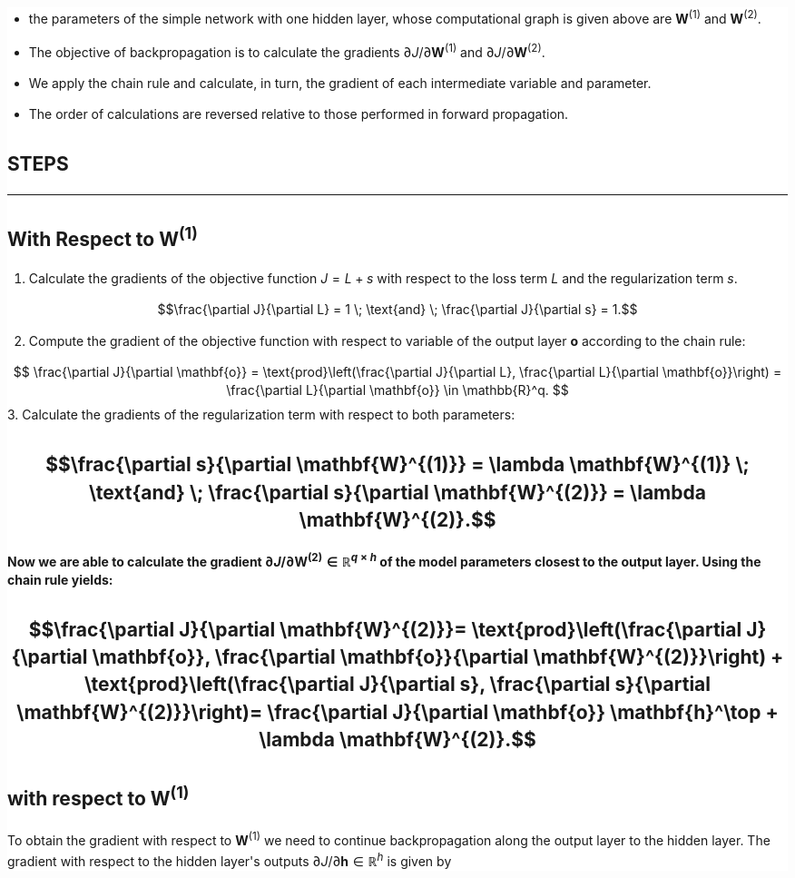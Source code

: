 
- the parameters of the simple network with one hidden layer, whose computational graph is given above
are $\mathbf{W}^{(1)}$ and $\mathbf{W}^{(2)}$.

- The objective of backpropagation is to
calculate the gradients $\partial J/\partial \mathbf{W}^{(1)}$ and $\partial J/\partial \mathbf{W}^{(2)}$.

- We apply the chain rule and calculate, in turn, the gradient of each intermediate variable and parameter.


 - The order of calculations are reversed
relative to those performed in forward propagation.

## **STEPS**
----
## With Respect to $\mathbf{W}^{(1)}$
1. Calculate the gradients of the objective function $J=L+s$ with respect to the loss term $L$ and the regularization term $s$.

$$\frac{\partial J}{\partial L} = 1 \; \text{and} \; \frac{\partial J}{\partial s} = 1.$$

2. Compute the gradient of the objective function
with respect to variable of the output layer $\mathbf{o}$
according to the chain rule:

$$
\frac{\partial J}{\partial \mathbf{o}}
= \text{prod}\left(\frac{\partial J}{\partial L}, \frac{\partial L}{\partial \mathbf{o}}\right)
= \frac{\partial L}{\partial \mathbf{o}}
\in \mathbb{R}^q.
$$
3. Calculate the gradients of the regularization term with respect to both parameters:

$$\frac{\partial s}{\partial \mathbf{W}^{(1)}} = \lambda \mathbf{W}^{(1)}
\; \text{and} \;
\frac{\partial s}{\partial \mathbf{W}^{(2)}} = \lambda \mathbf{W}^{(2)}.$$
---
**Now we are able to calculate the gradient
$\partial J/\partial \mathbf{W}^{(2)} \in \mathbb{R}^{q \times h}$
of the model parameters closest to the output layer.
Using the chain rule yields:**

$$\frac{\partial J}{\partial \mathbf{W}^{(2)}}= \text{prod}\left(\frac{\partial J}{\partial \mathbf{o}}, \frac{\partial \mathbf{o}}{\partial \mathbf{W}^{(2)}}\right) + \text{prod}\left(\frac{\partial J}{\partial s}, \frac{\partial s}{\partial \mathbf{W}^{(2)}}\right)= \frac{\partial J}{\partial \mathbf{o}} \mathbf{h}^\top + \lambda \mathbf{W}^{(2)}.$$
---
## with respect to $\mathbf{W}^{(1)}$
To obtain the gradient with respect to $\mathbf{W}^{(1)}$
we need to continue backpropagation
along the output layer to the hidden layer.
The gradient with respect to the hidden layer's outputs
$\partial J/\partial \mathbf{h} \in \mathbb{R}^h$ is given by
